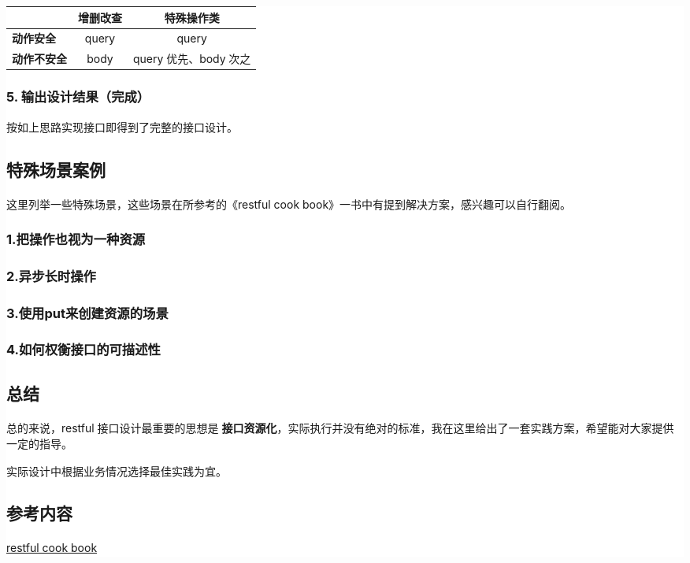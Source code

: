  |          |     增删改查             |   特殊操作类  |
  | -        | :-:                        | :-:             |  
  | **动作安全** | query                       |   query        |
  | **动作不安全**   | body     |   query 优先、body 次之         |
 

### 5. 输出设计结果（完成）

按如上思路实现接口即得到了完整的接口设计。

## 特殊场景案例

这里列举一些特殊场景，这些场景在所参考的《restful cook book》一书中有提到解决方案，感兴趣可以自行翻阅。

### 1.把操作也视为一种资源

### 2.异步长时操作


### 3.使用put来创建资源的场景  

### 4.如何权衡接口的可描述性


## 总结

总的来说，restful 接口设计最重要的思想是 **接口资源化**，实际执行并没有绝对的标准，我在这里给出了一套实践方案，希望能对大家提供一定的指导。

实际设计中根据业务情况选择最佳实践为宜。


## 参考内容
[restful cook book](/uploads/zhaowen07/RESTful+Web+Services+Cookbook++中文版_12879413.pdf)


